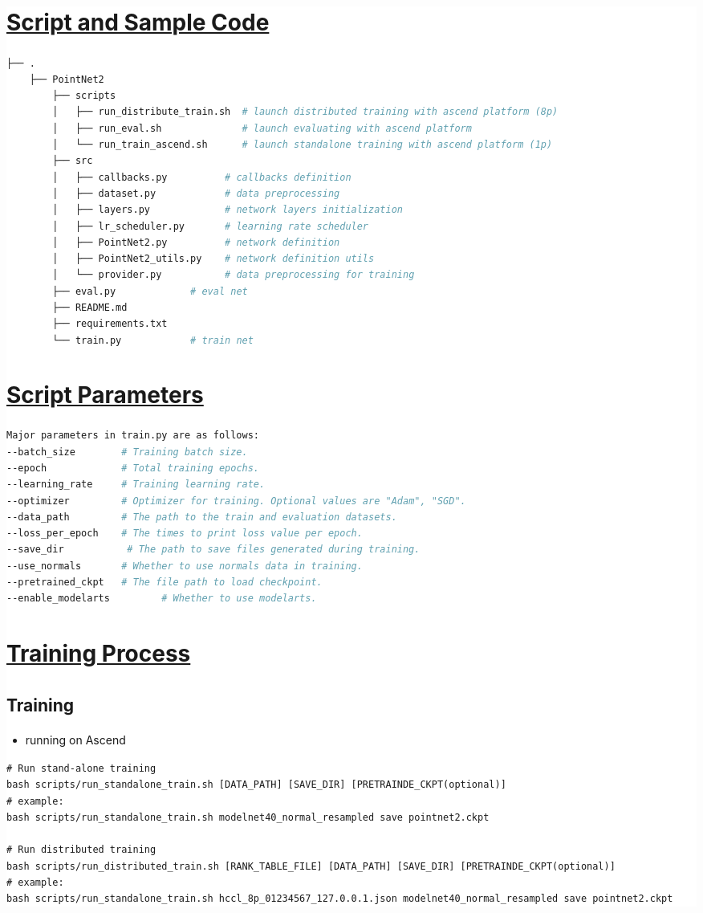 # [Script and Sample Code](#contents)

```bash
├── .
    ├── PointNet2
        ├── scripts
        │   ├── run_distribute_train.sh  # launch distributed training with ascend platform (8p)
        │   ├── run_eval.sh              # launch evaluating with ascend platform
        │   └── run_train_ascend.sh      # launch standalone training with ascend platform (1p)
        ├── src
        │   ├── callbacks.py          # callbacks definition
        │   ├── dataset.py            # data preprocessing
        │   ├── layers.py             # network layers initialization
        │   ├── lr_scheduler.py       # learning rate scheduler
        │   ├── PointNet2.py          # network definition
        │   ├── PointNet2_utils.py    # network definition utils
        │   └── provider.py           # data preprocessing for training
        ├── eval.py             # eval net
        ├── README.md
        ├── requirements.txt
        └── train.py            # train net
```

# [Script Parameters](#contents)

```bash
Major parameters in train.py are as follows:
--batch_size        # Training batch size.
--epoch             # Total training epochs.
--learning_rate     # Training learning rate.
--optimizer         # Optimizer for training. Optional values are "Adam", "SGD".
--data_path         # The path to the train and evaluation datasets.
--loss_per_epoch    # The times to print loss value per epoch.
--save_dir           # The path to save files generated during training.
--use_normals       # Whether to use normals data in training.
--pretrained_ckpt   # The file path to load checkpoint.
--enable_modelarts         # Whether to use modelarts.
```

# [Training Process](#contents)

## Training

- running on Ascend

```shell
# Run stand-alone training
bash scripts/run_standalone_train.sh [DATA_PATH] [SAVE_DIR] [PRETRAINDE_CKPT(optional)]
# example:
bash scripts/run_standalone_train.sh modelnet40_normal_resampled save pointnet2.ckpt

# Run distributed training
bash scripts/run_distributed_train.sh [RANK_TABLE_FILE] [DATA_PATH] [SAVE_DIR] [PRETRAINDE_CKPT(optional)]
# example:
bash scripts/run_standalone_train.sh hccl_8p_01234567_127.0.0.1.json modelnet40_normal_resampled save pointnet2.ckpt
```
